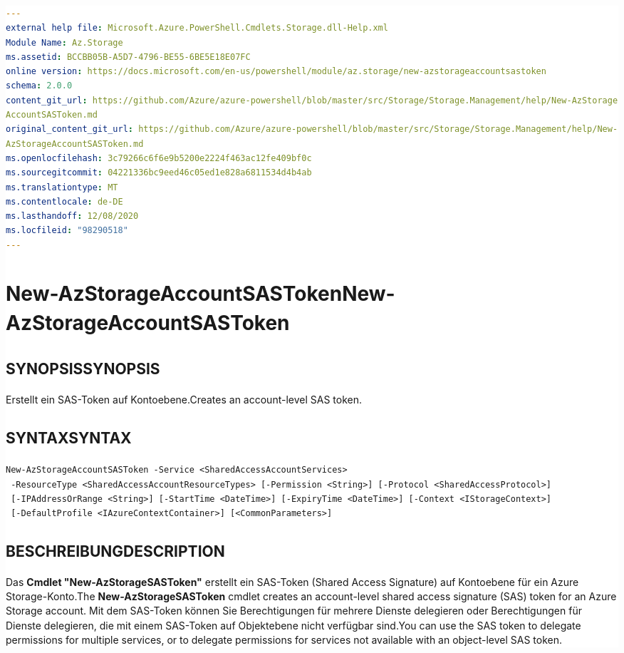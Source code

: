 ```yaml
---
external help file: Microsoft.Azure.PowerShell.Cmdlets.Storage.dll-Help.xml
Module Name: Az.Storage
ms.assetid: BCCBB05B-A5D7-4796-BE55-6BE5E18E07FC
online version: https://docs.microsoft.com/en-us/powershell/module/az.storage/new-azstorageaccountsastoken
schema: 2.0.0
content_git_url: https://github.com/Azure/azure-powershell/blob/master/src/Storage/Storage.Management/help/New-AzStorageAccountSASToken.md
original_content_git_url: https://github.com/Azure/azure-powershell/blob/master/src/Storage/Storage.Management/help/New-AzStorageAccountSASToken.md
ms.openlocfilehash: 3c79266c6f6e9b5200e2224f463ac12fe409bf0c
ms.sourcegitcommit: 04221336bc9eed46c05ed1e828a6811534d4b4ab
ms.translationtype: MT
ms.contentlocale: de-DE
ms.lasthandoff: 12/08/2020
ms.locfileid: "98290518"
---
```

# <span data-ttu-id="305e6-101">New-AzStorageAccountSASToken</span><span class="sxs-lookup"><span data-stu-id="305e6-101">New-AzStorageAccountSASToken</span></span>

## <span data-ttu-id="305e6-102">SYNOPSIS</span><span class="sxs-lookup"><span data-stu-id="305e6-102">SYNOPSIS</span></span>
<span data-ttu-id="305e6-103">Erstellt ein SAS-Token auf Kontoebene.</span><span class="sxs-lookup"><span data-stu-id="305e6-103">Creates an account-level SAS token.</span></span>

## <span data-ttu-id="305e6-104">SYNTAX</span><span class="sxs-lookup"><span data-stu-id="305e6-104">SYNTAX</span></span>

```
New-AzStorageAccountSASToken -Service <SharedAccessAccountServices>
 -ResourceType <SharedAccessAccountResourceTypes> [-Permission <String>] [-Protocol <SharedAccessProtocol>]
 [-IPAddressOrRange <String>] [-StartTime <DateTime>] [-ExpiryTime <DateTime>] [-Context <IStorageContext>]
 [-DefaultProfile <IAzureContextContainer>] [<CommonParameters>]
```

## <span data-ttu-id="305e6-105">BESCHREIBUNG</span><span class="sxs-lookup"><span data-stu-id="305e6-105">DESCRIPTION</span></span>
<span data-ttu-id="305e6-106">Das **Cmdlet "New-AzStorageSASToken"** erstellt ein SAS-Token (Shared Access Signature) auf Kontoebene für ein Azure Storage-Konto.</span><span class="sxs-lookup"><span data-stu-id="305e6-106">The **New-AzStorageSASToken** cmdlet creates an account-level shared access signature (SAS) token for an Azure Storage account.</span></span>
<span data-ttu-id="305e6-107">Mit dem SAS-Token können Sie Berechtigungen für mehrere Dienste delegieren oder Berechtigungen für Dienste delegieren, die mit einem SAS-Token auf Objektebene nicht verfügbar sind.</span><span class="sxs-lookup"><span data-stu-id="305e6-107">You can use the SAS token to delegate permissions for multiple services, or to delegate permissions for services not available with an object-level SAS token.</span></span>

